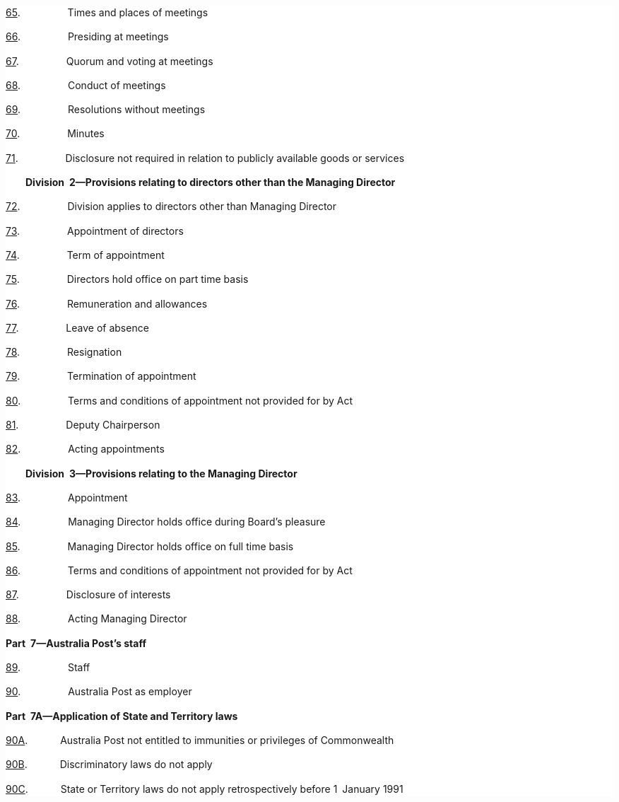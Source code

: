 [65](#65).          Times and places of meetings

[66](#66).          Presiding at meetings

[67](#67).          Quorum and voting at meetings

[68](#68).          Conduct of meetings

[69](#69).          Resolutions without meetings

[70](#70).          Minutes

[71](#71).          Disclosure not required in relation to publicly available goods or services

    **Division 2—Provisions relating to directors other than the Managing Director**

[72](#72).          Division applies to directors other than Managing Director

[73](#73).          Appointment of directors

[74](#74).          Term of appointment

[75](#75).          Directors hold office on part time basis

[76](#76).          Remuneration and allowances

[77](#77).          Leave of absence

[78](#78).          Resignation

[79](#79).          Termination of appointment

[80](#80).          Terms and conditions of appointment not provided for by Act

[81](#81).          Deputy Chairperson

[82](#82).          Acting appointments

    **Division 3—Provisions relating to the Managing Director**

[83](#83).          Appointment

[84](#84).          Managing Director holds office during Board’s pleasure

[85](#85).          Managing Director holds office on full time basis

[86](#86).          Terms and conditions of appointment not provided for by Act

[87](#87).          Disclosure of interests

[88](#88).          Acting Managing Director

**Part 7—Australia Post’s staff**

[89](#89).          Staff

[90](#90).          Australia Post as employer

**Part 7A—Application of State and Territory laws**

[90A](#90A).       Australia Post not entitled to immunities or privileges of Commonwealth

[90B](#90B).       Discriminatory laws do not apply

[90C](#90C).       State or Territory laws do not apply retrospectively before 1 January 1991
